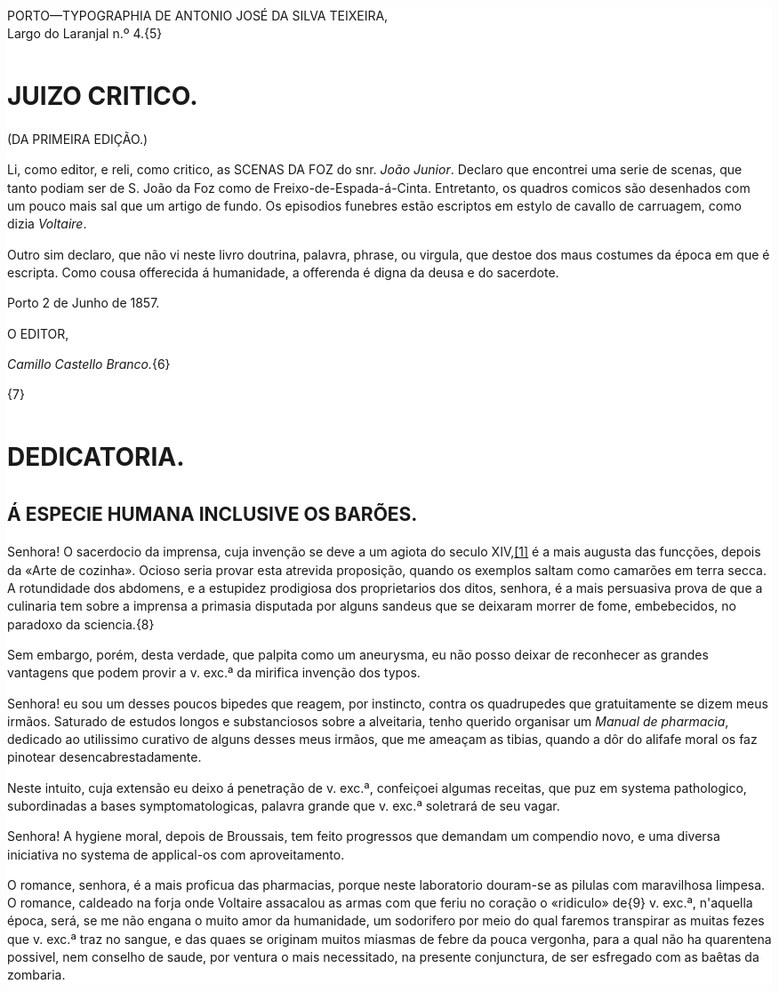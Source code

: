PORTO—TYPOGRAPHIA DE ANTONIO JOSÉ DA SILVA TEIXEIRA,  
Largo do Laranjal n.º 4.{5}

JUIZO CRITICO.
==============

(DA PRIMEIRA EDIÇÃO.)

Li, como editor, e reli, como critico, as SCENAS DA FOZ do snr. _João Junior_. Declaro que encontrei uma serie de scenas, que tanto podiam ser de S. João da Foz como de Freixo-de-Espada-á-Cinta. Entretanto, os quadros comicos são desenhados com um pouco mais sal que um artigo de fundo. Os episodios funebres estão escriptos em estylo de cavallo de carruagem, como dizia _Voltaire_.

Outro sim declaro, que não vi neste livro doutrina, palavra, phrase, ou virgula, que destoe dos maus costumes da época em que é escripta. Como cousa offerecida á humanidade, a offerenda é digna da deusa e do sacerdote.

Porto 2 de Junho de 1857.

O EDITOR,

_Camillo Castello Branco._{6}

{7}

DEDICATORIA.
============

Á ESPECIE HUMANA INCLUSIVE OS BARÕES.
-------------------------------------

Senhora! O sacerdocio da imprensa, cuja invenção se deve a um agiota do seculo XIV,[\[1\]](https://www.gutenberg.org/cache/epub/28310/pg28310-images.html#fn1) é a mais augusta das funcções, depois da «Arte de cozinha». Ocioso seria provar esta atrevida proposição, quando os exemplos saltam como camarões em terra secca. A rotundidade dos abdomens, e a estupidez prodigiosa dos proprietarios dos ditos, senhora, é a mais persuasiva prova de que a culinaria tem sobre a imprensa a primasia disputada por alguns sandeus que se deixaram morrer de fome, embebecidos, no paradoxo da sciencia.{8}

Sem embargo, porém, desta verdade, que palpita como um aneurysma, eu não posso deixar de reconhecer as grandes vantagens que podem provir a v. exc.ª da mirifica invenção dos typos.

Senhora! eu sou um desses poucos bipedes que reagem, por instincto, contra os quadrupedes que gratuitamente se dizem meus irmãos. Saturado de estudos longos e substanciosos sobre a alveitaria, tenho querido organisar um _Manual de pharmacia_, dedicado ao utilissimo curativo de alguns desses meus irmãos, que me ameaçam as tibias, quando a dôr do alifafe moral os faz pinotear desencabrestadamente.

Neste intuito, cuja extensão eu deixo á penetração de v. exc.ª, confeiçoei algumas receitas, que puz em systema pathologico, subordinadas a bases symptomatologicas, palavra grande que v. exc.ª soletrará de seu vagar.

Senhora! A hygiene moral, depois de Broussais, tem feito progressos que demandam um compendio novo, e uma diversa iniciativa no systema de applical-os com aproveitamento.

O romance, senhora, é a mais proficua das pharmacias, porque neste laboratorio douram-se as pilulas com maravilhosa limpesa. O romance, caldeado na forja onde Voltaire assacalou as armas com que feriu no coração o «ridiculo» de{9} v. exc.ª, n'aquella época, será, se me não engana o muito amor da humanidade, um sodorifero por meio do qual faremos transpirar as muitas fezes que v. exc.ª traz no sangue, e das quaes se originam muitos miasmas de febre da pouca vergonha, para a qual não ha quarentena possivel, nem conselho de saude, por ventura o mais necessitado, na presente conjunctura, de ser esfregado com as baêtas da zombaria.
